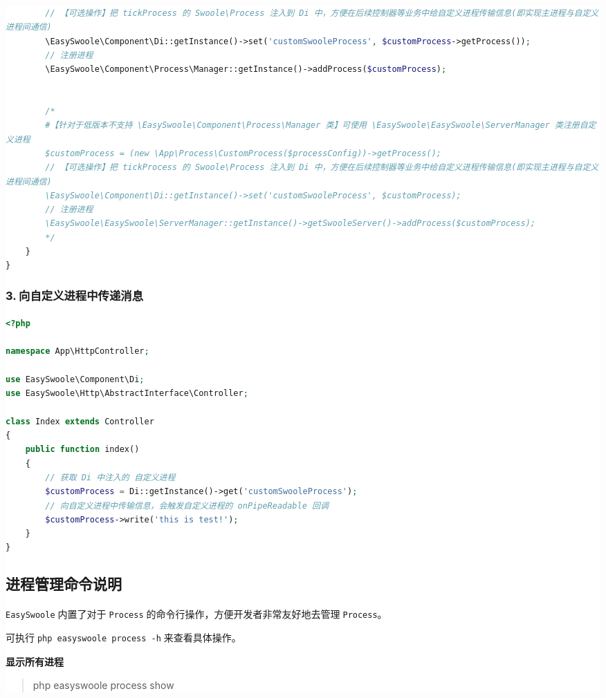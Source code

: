```php
        // 【可选操作】把 tickProcess 的 Swoole\Process 注入到 Di 中，方便在后续控制器等业务中给自定义进程传输信息(即实现主进程与自定义进程间通信)
        \EasySwoole\Component\Di::getInstance()->set('customSwooleProcess', $customProcess->getProcess());
        // 注册进程
        \EasySwoole\Component\Process\Manager::getInstance()->addProcess($customProcess);


        /*
        #【针对于低版本不支持 \EasySwoole\Component\Process\Manager 类】可使用 \EasySwoole\EasySwoole\ServerManager 类注册自定义进程
        $customProcess = (new \App\Process\CustomProcess($processConfig))->getProcess();
        // 【可选操作】把 tickProcess 的 Swoole\Process 注入到 Di 中，方便在后续控制器等业务中给自定义进程传输信息(即实现主进程与自定义进程间通信)
        \EasySwoole\Component\Di::getInstance()->set('customSwooleProcess', $customProcess);
        // 注册进程
        \EasySwoole\EasySwoole\ServerManager::getInstance()->getSwooleServer()->addProcess($customProcess);
        */
    }
}
```

### 3. 向自定义进程中传递消息
```php
<?php

namespace App\HttpController;

use EasySwoole\Component\Di;
use EasySwoole\Http\AbstractInterface\Controller;

class Index extends Controller
{
    public function index()
    {
        // 获取 Di 中注入的 自定义进程
        $customProcess = Di::getInstance()->get('customSwooleProcess');
        // 向自定义进程中传输信息，会触发自定义进程的 onPipeReadable 回调
        $customProcess->write('this is test!');
    }
}
```

## 进程管理命令说明

`EasySwoole` 内置了对于 `Process` 的命令行操作，方便开发者非常友好地去管理 `Process`。

可执行 `php easyswoole process -h` 来查看具体操作。

**显示所有进程**

> php easyswoole process show
